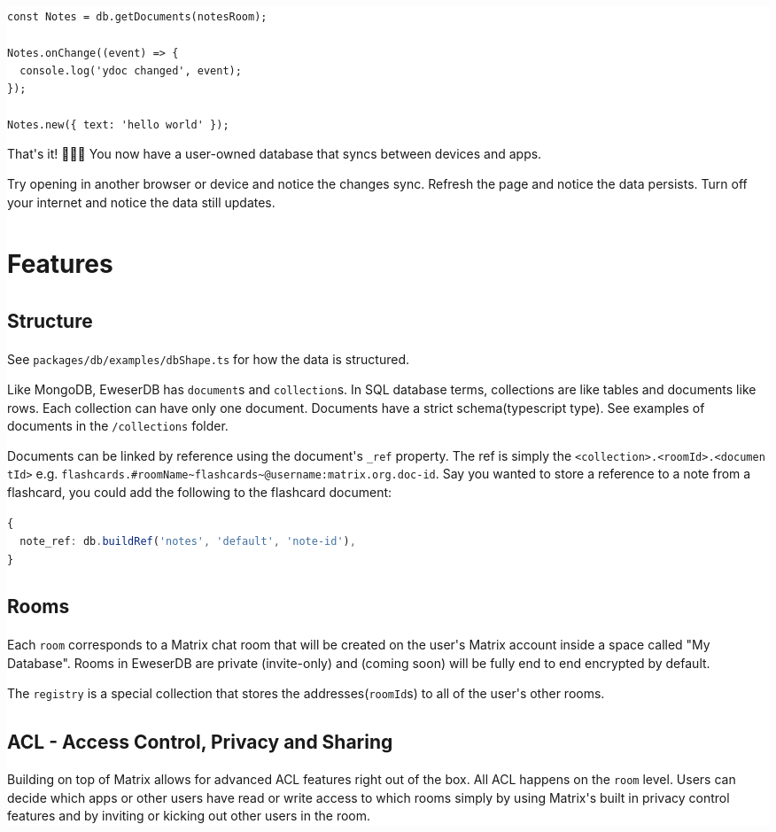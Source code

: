 ```tsx
const Notes = db.getDocuments(notesRoom);

Notes.onChange((event) => {
  console.log('ydoc changed', event);
});

Notes.new({ text: 'hello world' });
```

That's it! 🚀🚀🚀 You now have a user-owned database that syncs between devices and apps.

Try opening in another browser or device and notice the changes sync.
Refresh the page and notice the data persists.
Turn off your internet and notice the data still updates.

# Features

## Structure

See `packages/db/examples/dbShape.ts` for how the data is structured.

Like MongoDB, EweserDB has `document`s and `collection`s. In SQL database terms, collections are like tables and documents like rows. Each collection can have only one document. Documents have a strict schema(typescript type). See examples of documents in the `/collections` folder.

Documents can be linked by reference using the document's `_ref` property. The ref is simply the `<collection>.<roomId>.<documentId>` e.g. `flashcards.#roomName~flashcards~@username:matrix.org.doc-id`.
Say you wanted to store a reference to a note from a flashcard, you could add the following to the flashcard document:

```ts
{
  note_ref: db.buildRef('notes', 'default', 'note-id'),
}
```

## Rooms

Each `room` corresponds to a Matrix chat room that will be created on the user's Matrix account inside a space called "My Database". Rooms in EweserDB are private (invite-only) and (coming soon) will be fully end to end encrypted by default.

The `registry` is a special collection that stores the addresses(`roomId`s) to all of the user's other rooms.

## ACL - Access Control, Privacy and Sharing

Building on top of Matrix allows for advanced ACL features right out of the box. All ACL happens on the `room` level. Users can decide which apps or other users have read or write access to which rooms simply by using Matrix's built in privacy control features and by inviting or kicking out other users in the room.
